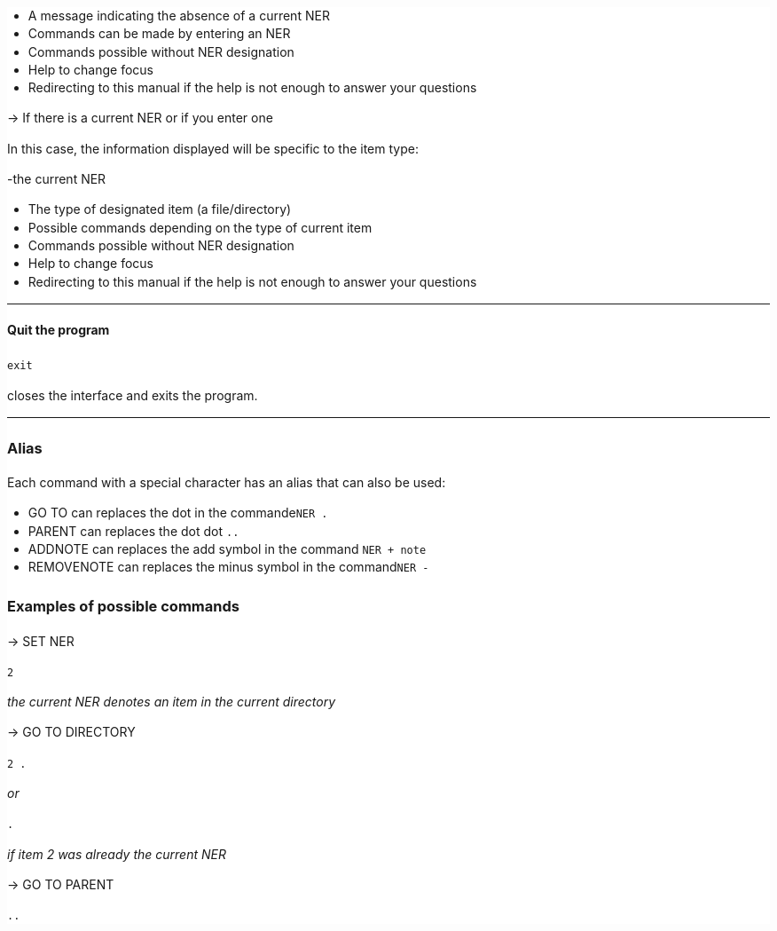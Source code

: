  - A message indicating the absence of a current NER
 - Commands can be made by entering an NER
 - Commands possible without NER designation
 - Help to change focus
 - Redirecting to this manual if the help is not enough to answer your questions

→ If there is a current NER or if you enter one


In this case, the information displayed will be specific to the item type:

 -the current NER
 - The type of designated item (a file/directory)
 - Possible commands depending on the type of current item
 - Commands possible without NER designation
 - Help to change focus
 - Redirecting to this manual if the help is not enough to answer your questions
 ---
#### Quit the program
```
exit
```
closes the interface and exits the program.

---
### Alias
Each command with a special character has an alias that can also be used:

 - GO TO can replaces the dot in the commande`NER .`
 - PARENT can replaces the dot dot  `..`
 - ADDNOTE can replaces the add symbol in the command `NER + note`
 - REMOVENOTE can replaces the minus symbol in the command`NER -`
 
 ### Examples of possible commands
 → SET NER
```
2
```
*the current NER denotes an item in the current directory*


→ GO TO DIRECTORY
```
2 .
```
*or*
```
.
```
*if item 2 was already the current NER*

→ GO TO PARENT
```
..
```

